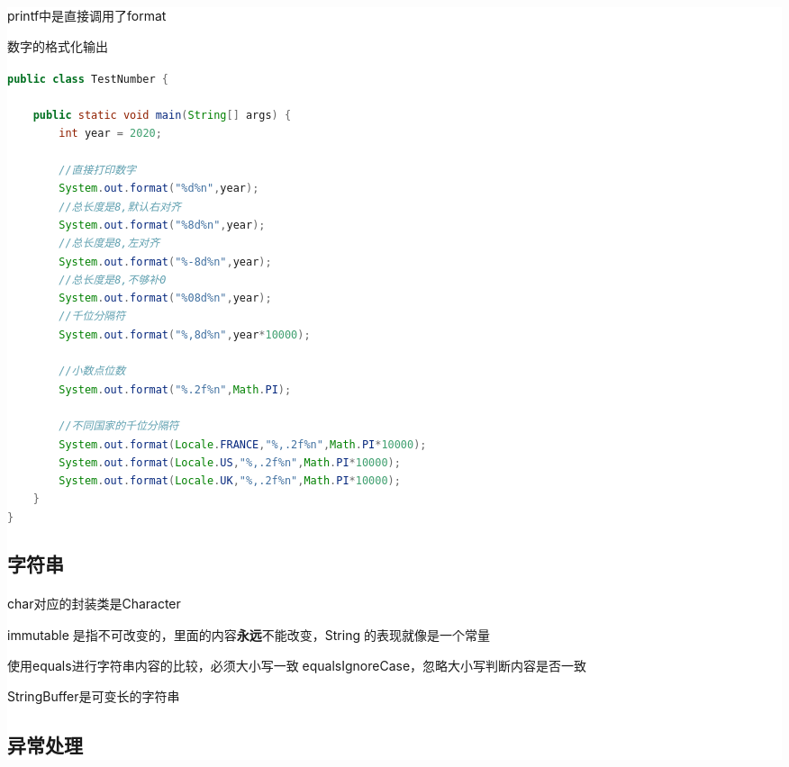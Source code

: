 printf中是直接调用了format

数字的格式化输出
```java
public class TestNumber {
   
    public static void main(String[] args) {
        int year = 2020;
          
        //直接打印数字
        System.out.format("%d%n",year);
        //总长度是8,默认右对齐
        System.out.format("%8d%n",year);
        //总长度是8,左对齐
        System.out.format("%-8d%n",year);
        //总长度是8,不够补0
        System.out.format("%08d%n",year);
        //千位分隔符
        System.out.format("%,8d%n",year*10000);
  
        //小数点位数
        System.out.format("%.2f%n",Math.PI);
          
        //不同国家的千位分隔符
        System.out.format(Locale.FRANCE,"%,.2f%n",Math.PI*10000);
        System.out.format(Locale.US,"%,.2f%n",Math.PI*10000);
        System.out.format(Locale.UK,"%,.2f%n",Math.PI*10000);
    }
}
```

## 字符串
char对应的封装类是Character

immutable 是指不可改变的，里面的内容**永远**不能改变，String 的表现就像是一个常量

使用equals进行字符串内容的比较，必须大小写一致
equalsIgnoreCase，忽略大小写判断内容是否一致

StringBuffer是可变长的字符串

## 异常处理
